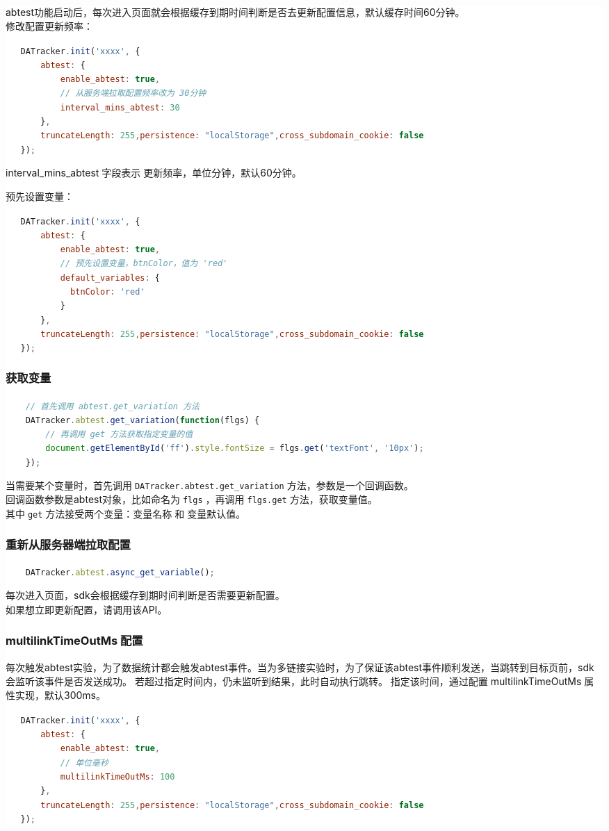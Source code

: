 abtest功能启动后，每次进入页面就会根据缓存到期时间判断是否去更新配置信息，默认缓存时间60分钟。     
修改配置更新频率：    
```js
   DATracker.init('xxxx', {
       abtest: {
           enable_abtest: true,
           // 从服务端拉取配置频率改为 30分钟
           interval_mins_abtest: 30
       },
       truncateLength: 255,persistence: "localStorage",cross_subdomain_cookie: false
   });
```
interval_mins_abtest 字段表示 更新频率，单位分钟，默认60分钟。

预先设置变量：
```js
   DATracker.init('xxxx', {
       abtest: {
           enable_abtest: true,
           // 预先设置变量，btnColor，值为 'red'
           default_variables: {
             btnColor: 'red'
           }
       },
       truncateLength: 255,persistence: "localStorage",cross_subdomain_cookie: false
   });
```

### 获取变量 
```js
    // 首先调用 abtest.get_variation 方法
    DATracker.abtest.get_variation(function(flgs) {
        // 再调用 get 方法获取指定变量的值
        document.getElementById('ff').style.fontSize = flgs.get('textFont', '10px');
    });
```
当需要某个变量时，首先调用 `DATracker.abtest.get_variation` 方法，参数是一个回调函数。      
回调函数参数是abtest对象，比如命名为 `flgs` ，再调用 `flgs.get` 方法，获取变量值。     
其中 `get` 方法接受两个变量：变量名称 和 变量默认值。

### 重新从服务器端拉取配置
```js
    DATracker.abtest.async_get_variable();
```
每次进入页面，sdk会根据缓存到期时间判断是否需要更新配置。     
如果想立即更新配置，请调用该API。

### multilinkTimeOutMs 配置
每次触发abtest实验，为了数据统计都会触发abtest事件。当为多链接实验时，为了保证该abtest事件顺利发送，当跳转到目标页前，sdk会监听该事件是否发送成功。 
若超过指定时间内，仍未监听到结果，此时自动执行跳转。 指定该时间，通过配置 multilinkTimeOutMs 属性实现，默认300ms。
```js
   DATracker.init('xxxx', {
       abtest: {
           enable_abtest: true,
           // 单位毫秒
           multilinkTimeOutMs: 100
       },
       truncateLength: 255,persistence: "localStorage",cross_subdomain_cookie: false
   });
```
